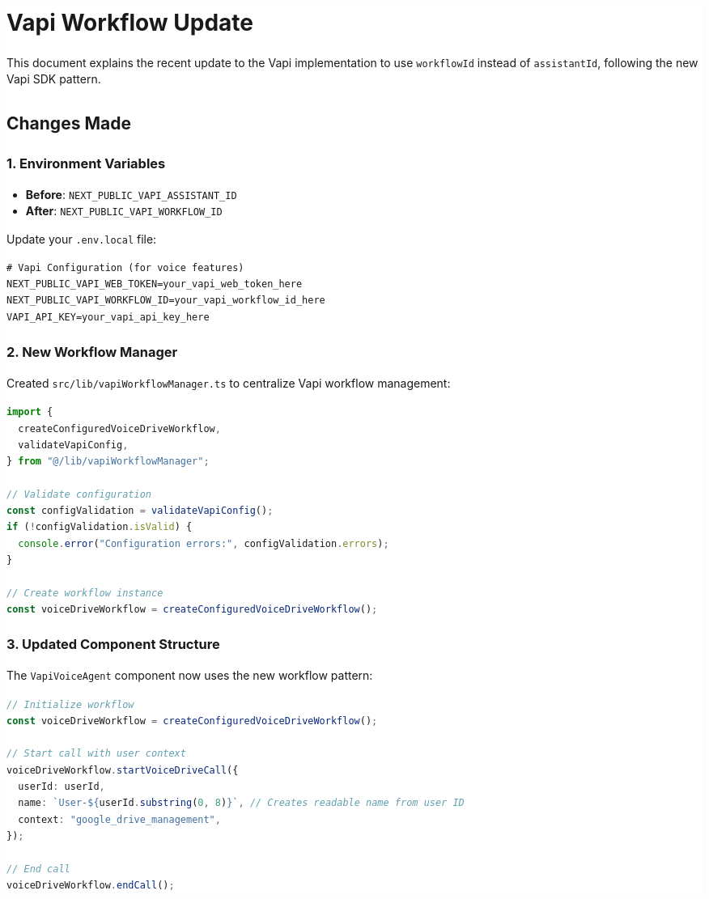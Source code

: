 # Vapi Workflow Update

This document explains the recent update to the Vapi implementation to use `workflowId` instead of `assistantId`, following the new Vapi SDK pattern.

## Changes Made

### 1. Environment Variables

- **Before**: `NEXT_PUBLIC_VAPI_ASSISTANT_ID`
- **After**: `NEXT_PUBLIC_VAPI_WORKFLOW_ID`

Update your `.env.local` file:

```env
# Vapi Configuration (for voice features)
NEXT_PUBLIC_VAPI_WEB_TOKEN=your_vapi_web_token_here
NEXT_PUBLIC_VAPI_WORKFLOW_ID=your_vapi_workflow_id_here
VAPI_API_KEY=your_vapi_api_key_here
```

### 2. New Workflow Manager

Created `src/lib/vapiWorkflowManager.ts` to centralize Vapi workflow management:

```typescript
import {
  createConfiguredVoiceDriveWorkflow,
  validateVapiConfig,
} from "@/lib/vapiWorkflowManager";

// Validate configuration
const configValidation = validateVapiConfig();
if (!configValidation.isValid) {
  console.error("Configuration errors:", configValidation.errors);
}

// Create workflow instance
const voiceDriveWorkflow = createConfiguredVoiceDriveWorkflow();
```

### 3. Updated Component Structure

The `VapiVoiceAgent` component now uses the new workflow pattern:

```typescript
// Initialize workflow
const voiceDriveWorkflow = createConfiguredVoiceDriveWorkflow();

// Start call with user context
voiceDriveWorkflow.startVoiceDriveCall({
  userId: userId,
  name: `User-${userId.substring(0, 8)}`, // Creates readable name from user ID
  context: "google_drive_management",
});

// End call
voiceDriveWorkflow.endCall();
```
